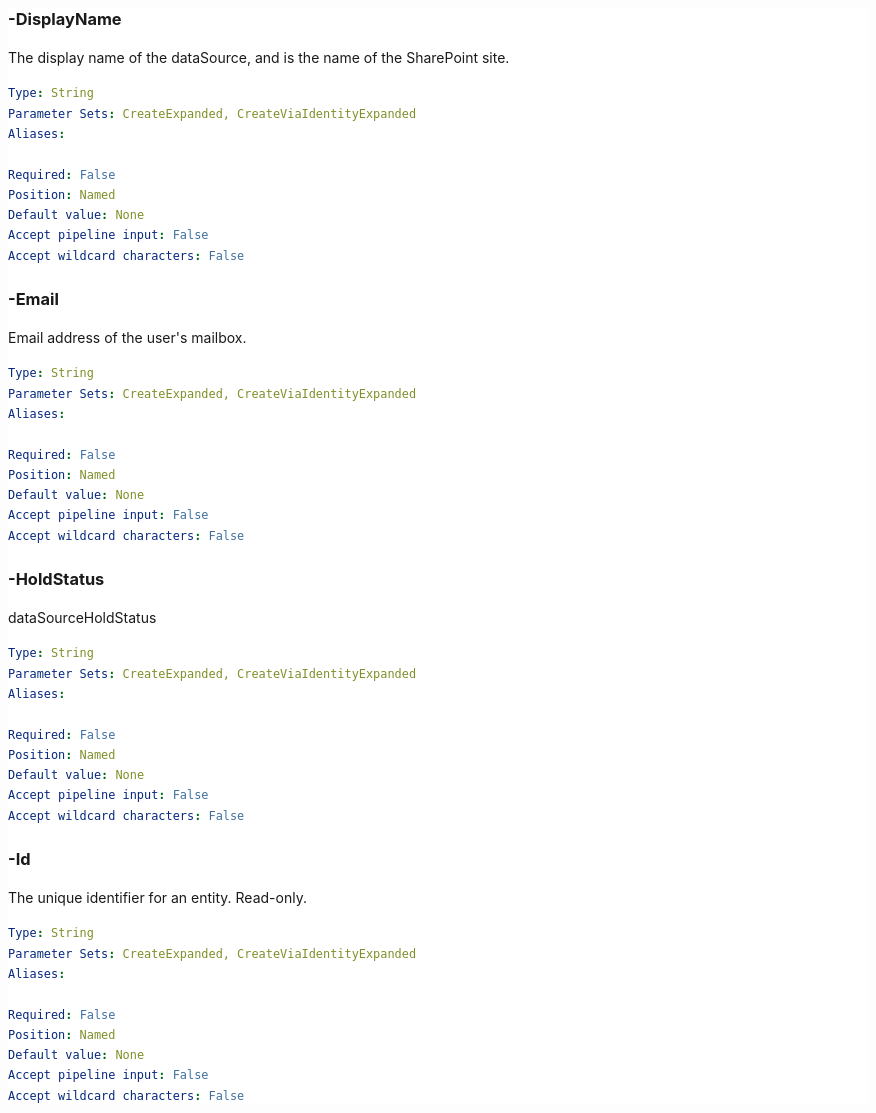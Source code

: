### -DisplayName
The display name of the dataSource, and is the name of the SharePoint site.

```yaml
Type: String
Parameter Sets: CreateExpanded, CreateViaIdentityExpanded
Aliases:

Required: False
Position: Named
Default value: None
Accept pipeline input: False
Accept wildcard characters: False
```

### -Email
Email address of the user's mailbox.

```yaml
Type: String
Parameter Sets: CreateExpanded, CreateViaIdentityExpanded
Aliases:

Required: False
Position: Named
Default value: None
Accept pipeline input: False
Accept wildcard characters: False
```

### -HoldStatus
dataSourceHoldStatus

```yaml
Type: String
Parameter Sets: CreateExpanded, CreateViaIdentityExpanded
Aliases:

Required: False
Position: Named
Default value: None
Accept pipeline input: False
Accept wildcard characters: False
```

### -Id
The unique identifier for an entity.
Read-only.

```yaml
Type: String
Parameter Sets: CreateExpanded, CreateViaIdentityExpanded
Aliases:

Required: False
Position: Named
Default value: None
Accept pipeline input: False
Accept wildcard characters: False
```
